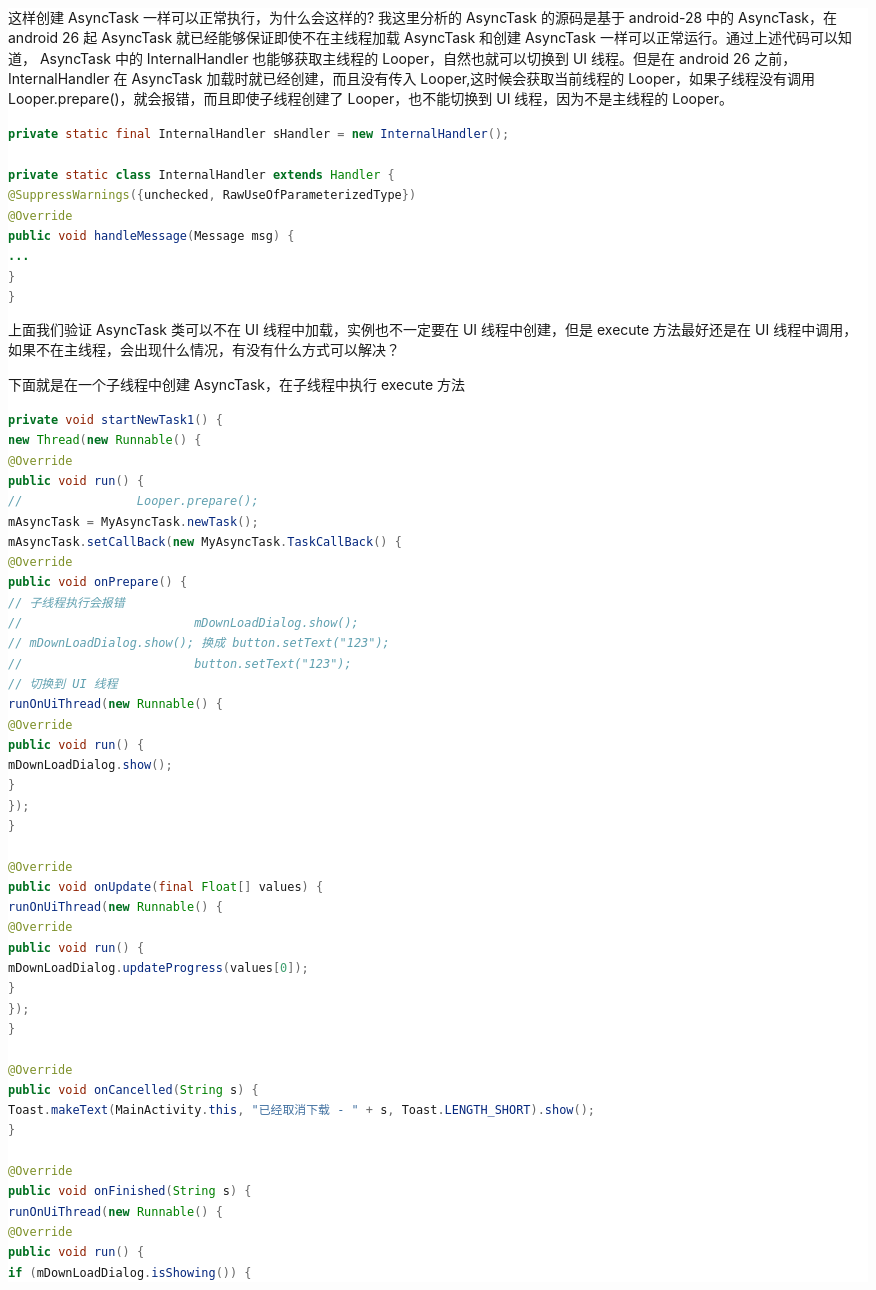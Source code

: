 这样创建 AsyncTask 一样可以正常执行，为什么会这样的? 我这里分析的 AsyncTask 的源码是基于 android-28 中的 AsyncTask，在 android 26 起 AsyncTask 就已经能够保证即使不在主线程加载 AsyncTask 和创建 AsyncTask 一样可以正常运行。通过上述代码可以知道， AsyncTask 中的 InternalHandler 也能够获取主线程的 Looper，自然也就可以切换到 UI 线程。但是在 android 26 之前，InternalHandler 在 AsyncTask 加载时就已经创建，而且没有传入 Looper,这时候会获取当前线程的 Looper，如果子线程没有调用 Looper.prepare()，就会报错，而且即使子线程创建了 Looper，也不能切换到 UI 线程，因为不是主线程的 Looper。

```java
private static final InternalHandler sHandler = new InternalHandler();

private static class InternalHandler extends Handler {  
@SuppressWarnings({unchecked, RawUseOfParameterizedType})  
@Override  
public void handleMessage(Message msg) {  
...
}  
}
```

上面我们验证 AsyncTask 类可以不在 UI 线程中加载，实例也不一定要在 UI 线程中创建，但是 execute 方法最好还是在 UI 线程中调用，如果不在主线程，会出现什么情况，有没有什么方式可以解决？

下面就是在一个子线程中创建 AsyncTask，在子线程中执行 execute 方法

```java
private void startNewTask1() {
new Thread(new Runnable() {
@Override
public void run() {
//                Looper.prepare();
mAsyncTask = MyAsyncTask.newTask();
mAsyncTask.setCallBack(new MyAsyncTask.TaskCallBack() {
@Override
public void onPrepare() {
// 子线程执行会报错
//                        mDownLoadDialog.show();
// mDownLoadDialog.show(); 换成 button.setText("123");
//                        button.setText("123");
// 切换到 UI 线程
runOnUiThread(new Runnable() {
@Override
public void run() {
mDownLoadDialog.show();
}
});
}

@Override
public void onUpdate(final Float[] values) {
runOnUiThread(new Runnable() {
@Override
public void run() {
mDownLoadDialog.updateProgress(values[0]);
}
});
}

@Override
public void onCancelled(String s) {
Toast.makeText(MainActivity.this, "已经取消下载 - " + s, Toast.LENGTH_SHORT).show();
}

@Override
public void onFinished(String s) {
runOnUiThread(new Runnable() {
@Override
public void run() {
if (mDownLoadDialog.isShowing()) {
```